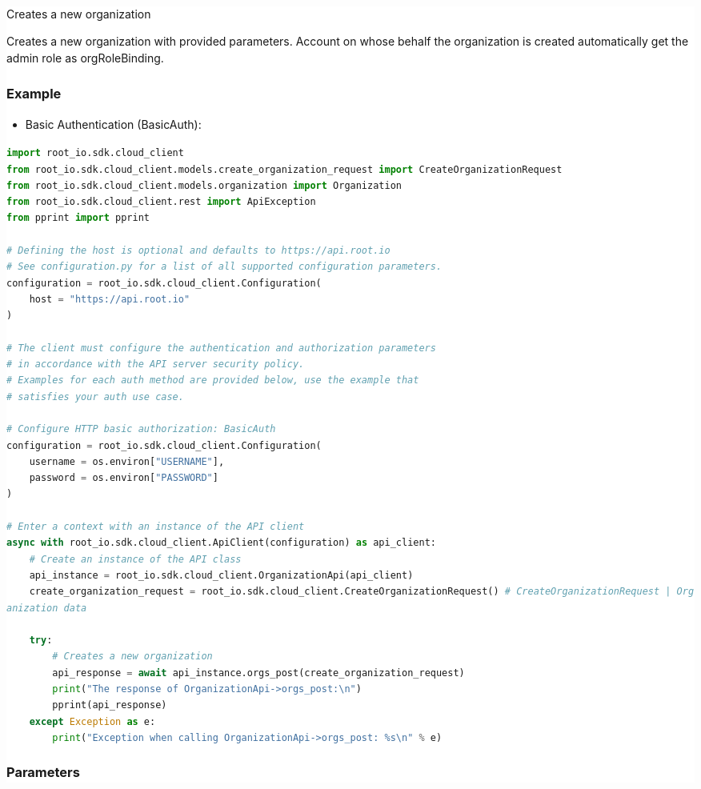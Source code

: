 Creates a new organization

Creates a new organization with provided parameters. Account on whose behalf the organization is created automatically get the admin role as orgRoleBinding.

### Example

* Basic Authentication (BasicAuth):

```python
import root_io.sdk.cloud_client
from root_io.sdk.cloud_client.models.create_organization_request import CreateOrganizationRequest
from root_io.sdk.cloud_client.models.organization import Organization
from root_io.sdk.cloud_client.rest import ApiException
from pprint import pprint

# Defining the host is optional and defaults to https://api.root.io
# See configuration.py for a list of all supported configuration parameters.
configuration = root_io.sdk.cloud_client.Configuration(
    host = "https://api.root.io"
)

# The client must configure the authentication and authorization parameters
# in accordance with the API server security policy.
# Examples for each auth method are provided below, use the example that
# satisfies your auth use case.

# Configure HTTP basic authorization: BasicAuth
configuration = root_io.sdk.cloud_client.Configuration(
    username = os.environ["USERNAME"],
    password = os.environ["PASSWORD"]
)

# Enter a context with an instance of the API client
async with root_io.sdk.cloud_client.ApiClient(configuration) as api_client:
    # Create an instance of the API class
    api_instance = root_io.sdk.cloud_client.OrganizationApi(api_client)
    create_organization_request = root_io.sdk.cloud_client.CreateOrganizationRequest() # CreateOrganizationRequest | Organization data

    try:
        # Creates a new organization
        api_response = await api_instance.orgs_post(create_organization_request)
        print("The response of OrganizationApi->orgs_post:\n")
        pprint(api_response)
    except Exception as e:
        print("Exception when calling OrganizationApi->orgs_post: %s\n" % e)
```



### Parameters

